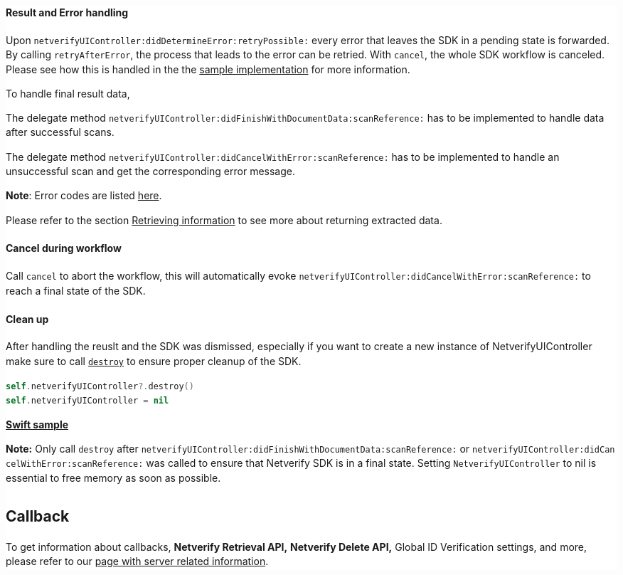 #### Result and Error handling
Upon `netverifyUIController:didDetermineError:retryPossible:` every error that leaves the SDK in a pending state is forwarded.
By calling `retryAfterError`, the process that leads to the error can be retried. With `cancel`, the whole SDK workflow is canceled. Please see how this is handled in the the [sample implementation](../sample) for more information.

To handle final result data,

The delegate method `netverifyUIController:didFinishWithDocumentData:scanReference:` has to be implemented to handle data after successful scans.

The delegate method `netverifyUIController:didCancelWithError:scanReference:` has to be implemented to handle an unsuccessful scan and get the corresponding error message.

__Note__: Error codes are listed [here](#error-codes).

Please refer to the section [Retrieving information](#retrieving-information) to see more about returning extracted data.

#### Cancel during workflow
Call `cancel` to abort the workflow, this will automatically evoke `netverifyUIController:didCancelWithError:scanReference:` to reach a final state of the SDK.

#### Clean up
After handling the reuslt and the SDK was dismissed, especially if you want to create a new instance of NetverifyUIController make sure to call [`destroy`](https://jumio.github.io/mobile-sdk-ios/Netverify/Classes/NetverifyUIController.html#/c:objc(cs)NetverifyUIController(im)destroy) to ensure proper cleanup of the SDK.
```swift
self.netverifyUIController?.destroy()
self.netverifyUIController = nil
```
[__Swift sample__](../sample/SampleSwift/NetverifyCustomUIViewController.swift#L219-L224)

__Note:__ Only call `destroy` after `netverifyUIController:didFinishWithDocumentData:scanReference:` or `netverifyUIController:didCancelWithError:scanReference:` was called to ensure that Netverify SDK is in a final state. Setting `NetverifyUIController` to nil is essential to free memory as soon as possible.

## Callback
To get information about callbacks, __Netverify Retrieval API,__ __Netverify Delete API,__ Global ID Verification settings, and more, please refer to our [page with server related information](https://github.com/Jumio/implementation-guides/blob/master/netverify/callback.md).

